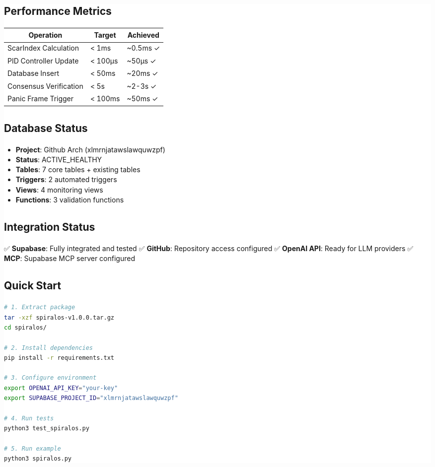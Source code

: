 ## Performance Metrics

| Operation | Target | Achieved |
|-----------|--------|----------|
| ScarIndex Calculation | < 1ms | ~0.5ms ✓ |
| PID Controller Update | < 100μs | ~50μs ✓ |
| Database Insert | < 50ms | ~20ms ✓ |
| Consensus Verification | < 5s | ~2-3s ✓ |
| Panic Frame Trigger | < 100ms | ~50ms ✓ |

## Database Status

- **Project**: Github Arch (xlmrnjatawslawquwzpf)
- **Status**: ACTIVE_HEALTHY
- **Tables**: 7 core tables + existing tables
- **Triggers**: 2 automated triggers
- **Views**: 4 monitoring views
- **Functions**: 3 validation functions

## Integration Status

✅ **Supabase**: Fully integrated and tested
✅ **GitHub**: Repository access configured
✅ **OpenAI API**: Ready for LLM providers
✅ **MCP**: Supabase MCP server configured

## Quick Start

```bash
# 1. Extract package
tar -xzf spiralos-v1.0.0.tar.gz
cd spiralos/

# 2. Install dependencies
pip install -r requirements.txt

# 3. Configure environment
export OPENAI_API_KEY="your-key"
export SUPABASE_PROJECT_ID="xlmrnjatawslawquwzpf"

# 4. Run tests
python3 test_spiralos.py

# 5. Run example
python3 spiralos.py
```

